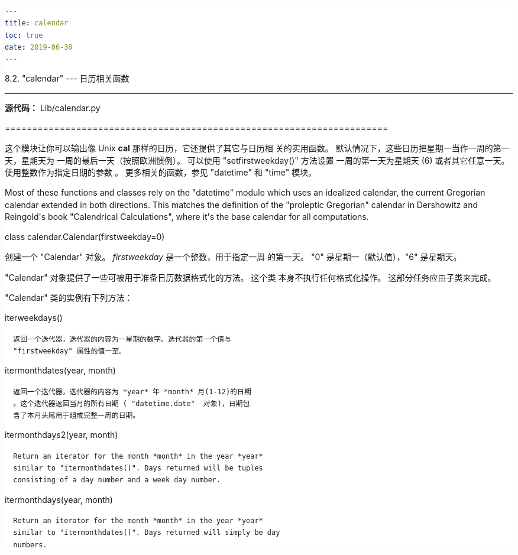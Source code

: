 ```yaml
---
title: calendar
toc: true
date: 2019-06-30
---
```

8.2. "calendar" --- 日历相关函数
********************************

**源代码：** Lib/calendar.py

======================================================================

这个模块让你可以输出像 Unix **cal** 那样的日历，它还提供了其它与日历相
关的实用函数。 默认情况下，这些日历把星期一当作一周的第一天，星期天为
一周的最后一天（按照欧洲惯例）。 可以使用 "setfirstweekday()" 方法设置
一周的第一天为星期天 (6) 或者其它任意一天。 使用整数作为指定日期的参数
。 更多相关的函数，参见 "datetime" 和 "time" 模块。

Most of these functions and classes rely on the "datetime" module
which uses an idealized calendar, the current Gregorian calendar
extended in both directions.  This matches the definition of the
"proleptic Gregorian" calendar in Dershowitz and Reingold's book
"Calendrical Calculations", where it's the base calendar for all
computations.

class calendar.Calendar(firstweekday=0)

   创建一个 "Calendar" 对象。 *firstweekday* 是一个整数，用于指定一周
   的第一天。 "0" 是星期一（默认值），"6" 是星期天。

   "Calendar" 对象提供了一些可被用于准备日历数据格式化的方法。 这个类
   本身不执行任何格式化操作。 这部分任务应由子类来完成。

   "Calendar" 类的实例有下列方法：

   iterweekdays()

      返回一个迭代器，迭代器的内容为一星期的数字。迭代器的第一个值与
      "firstweekday" 属性的值一至。

   itermonthdates(year, month)

      返回一个迭代器，迭代器的内容为 *year* 年 *month* 月(1-12)的日期
      。这个迭代器返回当月的所有日期 ( "datetime.date"  对象)，日期包
      含了本月头尾用于组成完整一周的日期。

   itermonthdays2(year, month)

      Return an iterator for the month *month* in the year *year*
      similar to "itermonthdates()". Days returned will be tuples
      consisting of a day number and a week day number.

   itermonthdays(year, month)

      Return an iterator for the month *month* in the year *year*
      similar to "itermonthdates()". Days returned will simply be day
      numbers.
